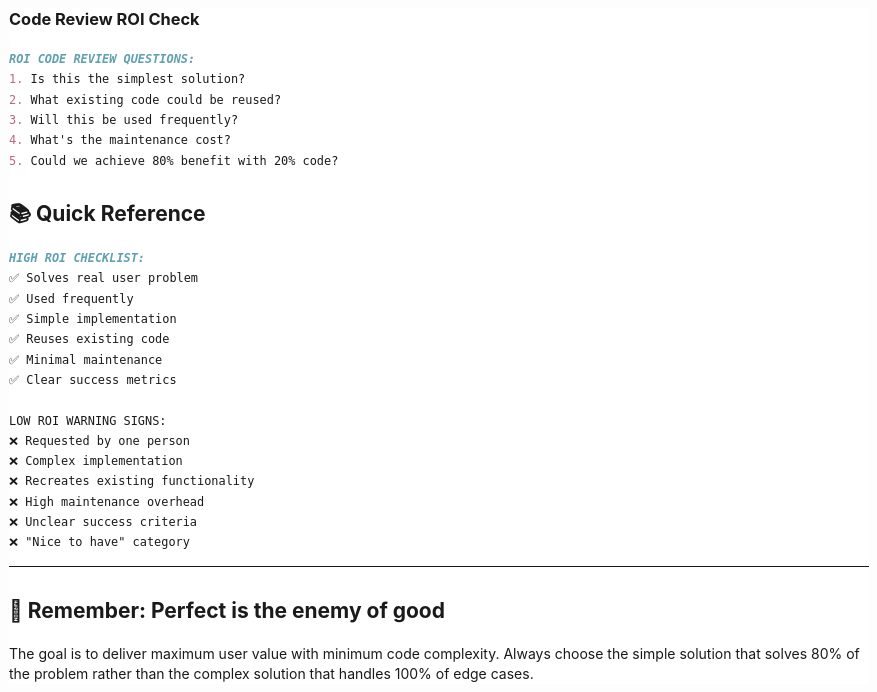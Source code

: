 ### Code Review ROI Check
```markdown
ROI CODE REVIEW QUESTIONS:
1. Is this the simplest solution?
2. What existing code could be reused?
3. Will this be used frequently?
4. What's the maintenance cost?
5. Could we achieve 80% benefit with 20% code?
```

## 📚 Quick Reference

```markdown
HIGH ROI CHECKLIST:
✅ Solves real user problem
✅ Used frequently 
✅ Simple implementation
✅ Reuses existing code
✅ Minimal maintenance
✅ Clear success metrics

LOW ROI WARNING SIGNS:
❌ Requested by one person
❌ Complex implementation
❌ Recreates existing functionality
❌ High maintenance overhead
❌ Unclear success criteria
❌ "Nice to have" category
```

---

## 🎯 Remember: Perfect is the enemy of good

The goal is to deliver maximum user value with minimum code complexity. Always choose the simple solution that solves 80% of the problem rather than the complex solution that handles 100% of edge cases.